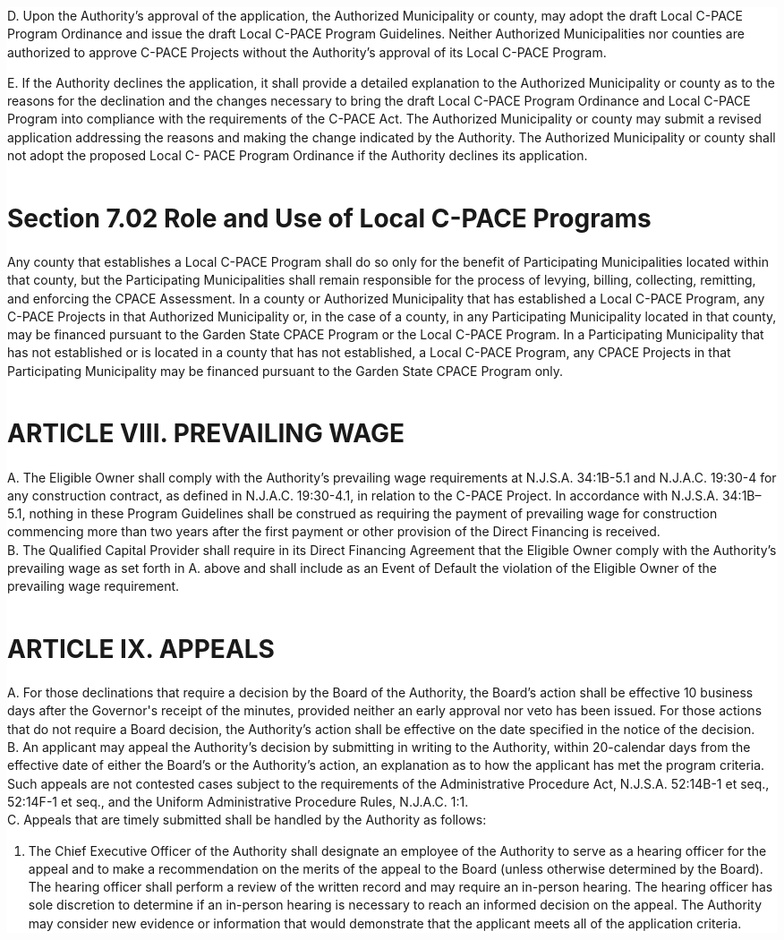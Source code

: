 D. Upon the Authority’s approval of the application, the Authorized Municipality or county, may adopt the draft Local C-PACE Program Ordinance and issue the draft Local C-PACE Program Guidelines. Neither Authorized Municipalities nor counties are authorized to approve C-PACE Projects without the Authority’s approval of its Local C-PACE Program.  

E. If the Authority declines the application, it shall provide a detailed explanation to the Authorized Municipality or county as to the reasons for the declination and the changes necessary to bring the draft Local C-PACE Program Ordinance and Local C-PACE Program into compliance with the requirements of the C-PACE Act. The Authorized Municipality or county may submit a revised application addressing the reasons and making the change indicated by the Authority. The Authorized Municipality or county shall not adopt the proposed Local C- PACE Program Ordinance if the Authority declines its application.  

# Section 7.02  Role and Use of Local C-PACE Programs  

Any county that establishes a Local C-PACE Program shall do so only for the benefit of Participating Municipalities located within that county, but the Participating Municipalities shall remain responsible for the process of levying, billing, collecting, remitting, and enforcing the CPACE Assessment. In a county or Authorized Municipality that has established a Local C-PACE Program, any C-PACE Projects in that Authorized Municipality or, in the case of a county, in any Participating Municipality located in that county, may be financed pursuant to the Garden State CPACE Program or the Local C-PACE Program. In a Participating Municipality that has not established or is located in a county that has not established, a Local C-PACE Program, any CPACE Projects in that Participating Municipality may be financed pursuant to the Garden State CPACE Program only.  

# ARTICLE VIII. PREVAILING WAGE  

A. The Eligible Owner shall comply with the Authority’s prevailing wage requirements at N.J.S.A. 34:1B-5.1 and N.J.A.C. 19:30-4 for any construction contract, as defined in N.J.A.C. 19:30-4.1, in relation to the C-PACE Project.  In accordance with N.J.S.A. 34:1B–5.1, nothing in these Program Guidelines shall be construed as requiring the payment of prevailing wage for construction commencing more than two years after the first payment or other provision of the Direct Financing is received.   
B. The Qualified Capital Provider shall require in its Direct Financing Agreement that the Eligible Owner comply with the Authority’s prevailing wage as set forth in A. above and shall include as an Event of Default the violation of the Eligible Owner of the prevailing wage requirement.  

# ARTICLE IX. APPEALS  

A. For those declinations that require a decision by the Board of the Authority, the Board’s action shall be effective 10 business days after the Governor's receipt of the minutes, provided neither an early approval nor veto has been issued. For those actions that do not require a Board decision, the Authority’s action shall be effective on the date specified in the notice of the decision.   
B. An applicant may appeal the Authority’s decision by submitting in writing to the Authority, within 20-calendar days from the effective date of either the Board’s or the Authority’s action, an explanation as to how the applicant has met the program criteria. Such appeals are not contested cases subject to the requirements of the Administrative Procedure Act, N.J.S.A. 52:14B-1 et seq., 52:14F-1 et seq., and the Uniform Administrative Procedure Rules, N.J.A.C. 1:1.   
C. Appeals that are timely submitted shall be handled by the Authority as follows:  

1. The Chief Executive Officer of the Authority shall designate an employee of the Authority to serve as a hearing officer for the appeal and to make a recommendation on the merits of the appeal to the Board (unless otherwise determined by the Board). The hearing officer shall perform a review of the written record and may require an in-person hearing. The hearing officer has sole discretion to determine if an in-person hearing is necessary to reach an informed decision on the appeal. The Authority may consider new evidence or information that would demonstrate that the applicant meets all of the application criteria.  

